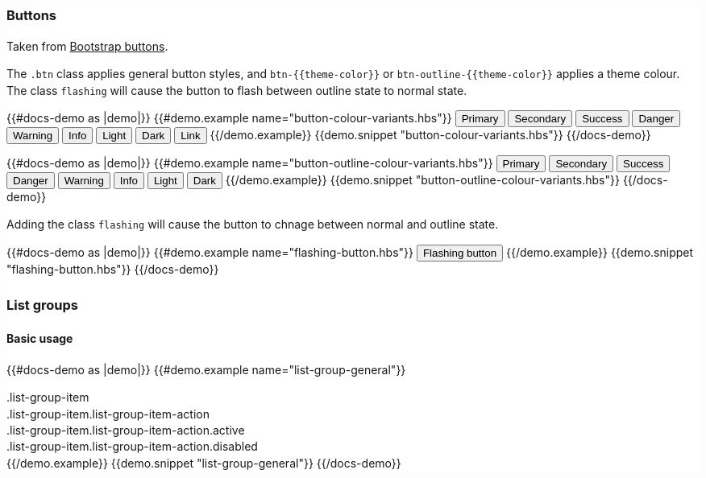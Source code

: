### Buttons

Taken from [Bootstrap buttons](https://getbootstrap.com/docs/4.1/components/buttons/).

The `.btn` class applies general button styles, and `btn-{{theme-color}}` or `btn-outline-{{theme-color}}` applies a theme colour. The class `flashing` will cause the button to flash between outline state to normal state.

{{#docs-demo as |demo|}}
  {{#demo.example name="button-colour-variants.hbs"}}
    <button type="button" class="btn btn-primary">Primary</button>
    <button type="button" class="btn btn-secondary">Secondary</button>
    <button type="button" class="btn btn-success">Success</button>
    <button type="button" class="btn btn-danger">Danger</button>
    <button type="button" class="btn btn-warning">Warning</button>
    <button type="button" class="btn btn-info">Info</button>
    <button type="button" class="btn btn-light">Light</button>
    <button type="button" class="btn btn-dark">Dark</button>
    <button type="button" class="btn btn-link">Link</button>
    {{/demo.example}}
  {{demo.snippet "button-colour-variants.hbs"}}
{{/docs-demo}}

{{#docs-demo as |demo|}}
  {{#demo.example name="button-outline-colour-variants.hbs"}}
    <button type="button" class="btn btn-outline-primary">Primary</button>
    <button type="button" class="btn btn-outline-secondary">Secondary</button>
    <button type="button" class="btn btn-outline-success">Success</button>
    <button type="button" class="btn btn-outline-danger">Danger</button>
    <button type="button" class="btn btn-outline-warning">Warning</button>
    <button type="button" class="btn btn-outline-info">Info</button>
    <button type="button" class="btn btn-outline-light">Light</button>
    <button type="button" class="btn btn-outline-dark">Dark</button>
  {{/demo.example}}
  {{demo.snippet "button-outline-colour-variants.hbs"}}
{{/docs-demo}}

Adding the class `flashing` will cause the button to chnage between normal and outline state.

{{#docs-demo as |demo|}}
  {{#demo.example name="flashing-button.hbs"}}
    <button class="btn btn-primary flashing">Flashing button</button>
  {{/demo.example}}
  {{demo.snippet "flashing-button.hbs"}}
{{/docs-demo}}

### List groups

#### Basic usage

{{#docs-demo as |demo|}}
  {{#demo.example name="list-group-general"}}
    <div class="list-group list-group">
      <div class="list-group-item">.list-group-item</div>
      <div class="list-group-item list-group-item-action" role="button">.list-group-item.list-group-item-action</div>
      <div class="list-group-item list-group-item-action active" role="button">.list-group-item.list-group-item-action.active</div>
      <div class="list-group-item list-group-item-action disabled" role="button">.list-group-item.list-group-item-action.disabled</div>
    </div>
  {{/demo.example}}
  {{demo.snippet "list-group-general"}}
{{/docs-demo}}
